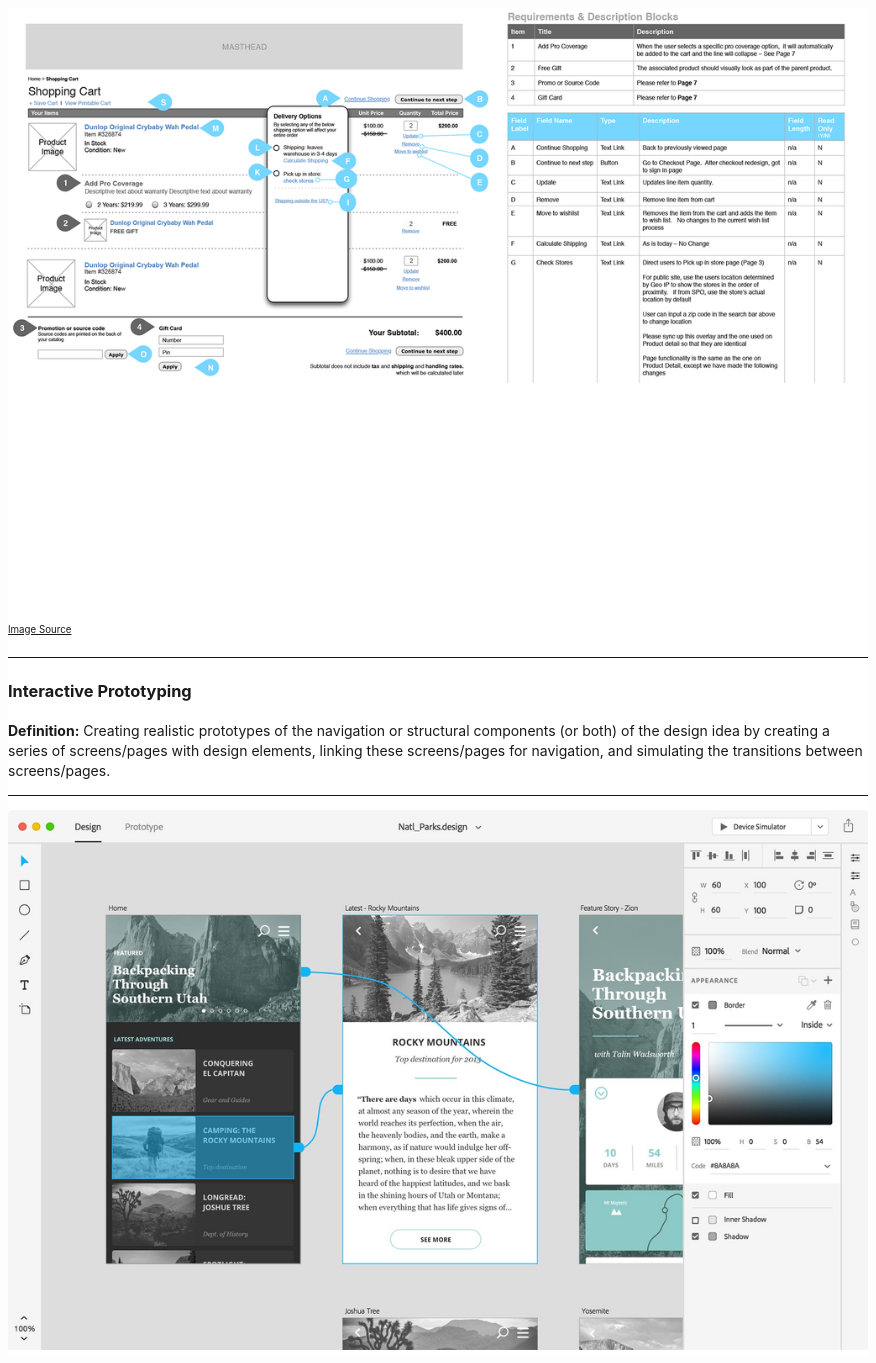 ![bg fit](figures/toptal-blog-image-1494394710388-27d446c75f632d18425211cd8400b2ba.png)

<br><br><br><br><br><br><br><br><br><br>

<sub><sup>[Image Source](https://www.toptal.com/designers/ux/straight-to-high-fidelity)</sup></sub>


---

### Interactive Prototyping

**Definition:** Creating realistic prototypes of the navigation or structural components (or both) of the design idea by creating a series of screens/pages with design elements, linking these screens/pages for navigation, and simulating the transitions between screens/pages.

---

![bg fit](figures/adobexd-interface-preview.jpg)
